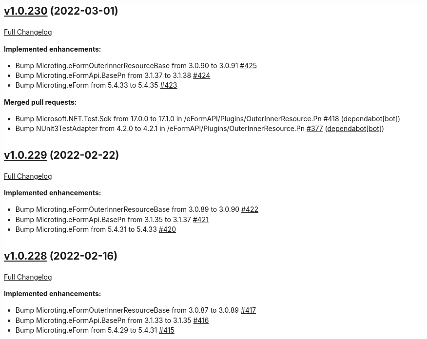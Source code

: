 ## [v1.0.230](https://github.com/microting/eform-angular-outer-inner-resource-plugin/tree/v1.0.230) (2022-03-01)

[Full Changelog](https://github.com/microting/eform-angular-outer-inner-resource-plugin/compare/v1.0.229...v1.0.230)

**Implemented enhancements:**

- Bump Microting.eFormOuterInnerResourceBase from 3.0.90 to 3.0.91 [\#425](https://github.com/microting/eform-angular-outer-inner-resource-plugin/issues/425)
- Bump Microting.eFormApi.BasePn from 3.1.37 to 3.1.38 [\#424](https://github.com/microting/eform-angular-outer-inner-resource-plugin/issues/424)
- Bump Microting.eForm from 5.4.33 to 5.4.35 [\#423](https://github.com/microting/eform-angular-outer-inner-resource-plugin/issues/423)

**Merged pull requests:**

- Bump Microsoft.NET.Test.Sdk from 17.0.0 to 17.1.0 in /eFormAPI/Plugins/OuterInnerResource.Pn [\#418](https://github.com/microting/eform-angular-outer-inner-resource-plugin/pull/418) ([dependabot[bot]](https://github.com/apps/dependabot))
- Bump NUnit3TestAdapter from 4.2.0 to 4.2.1 in /eFormAPI/Plugins/OuterInnerResource.Pn [\#377](https://github.com/microting/eform-angular-outer-inner-resource-plugin/pull/377) ([dependabot[bot]](https://github.com/apps/dependabot))

## [v1.0.229](https://github.com/microting/eform-angular-outer-inner-resource-plugin/tree/v1.0.229) (2022-02-22)

[Full Changelog](https://github.com/microting/eform-angular-outer-inner-resource-plugin/compare/v1.0.228...v1.0.229)

**Implemented enhancements:**

- Bump Microting.eFormOuterInnerResourceBase from 3.0.89 to 3.0.90 [\#422](https://github.com/microting/eform-angular-outer-inner-resource-plugin/issues/422)
- Bump Microting.eFormApi.BasePn from 3.1.35 to 3.1.37 [\#421](https://github.com/microting/eform-angular-outer-inner-resource-plugin/issues/421)
- Bump Microting.eForm from 5.4.31 to 5.4.33 [\#420](https://github.com/microting/eform-angular-outer-inner-resource-plugin/issues/420)

## [v1.0.228](https://github.com/microting/eform-angular-outer-inner-resource-plugin/tree/v1.0.228) (2022-02-16)

[Full Changelog](https://github.com/microting/eform-angular-outer-inner-resource-plugin/compare/v1.0.227...v1.0.228)

**Implemented enhancements:**

- Bump Microting.eFormOuterInnerResourceBase from 3.0.87 to 3.0.89 [\#417](https://github.com/microting/eform-angular-outer-inner-resource-plugin/issues/417)
- Bump Microting.eFormApi.BasePn from 3.1.33 to 3.1.35 [\#416](https://github.com/microting/eform-angular-outer-inner-resource-plugin/issues/416)
- Bump Microting.eForm from 5.4.29 to 5.4.31 [\#415](https://github.com/microting/eform-angular-outer-inner-resource-plugin/issues/415)
